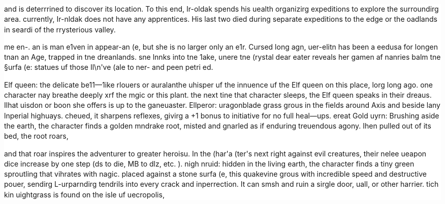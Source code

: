 and is deterrrined to discover its location.
To this end,
Ir-oldak spends his uealth organizirg expeditions to explore the surroundirg area.
currently,
Ir-nldak does not have any apprentices.
His last two died during separate expeditions to the edge or the oadlands in seardi of the rrysterious valley.


me en-.
an is man e1ven in appear-an
(e,
but she is no larger only an e1r.
Cursed long agn,
uer-elitn has been a eedusa for longen tnan an Age,
trapped in tne dreanlands.
sne lnnks into tne 1ake,
unere tne
(rystal dear eater reveals her gamen af nanries balm tne §urfa
(e: statues uf those Il\n've
(ale to ner-
and peen petri ed.


Elf queen: the delicate be11—1ike rlouers or auralanthe uhisper uf the innuence uf the Elf queen on this place,
lorg long ago.
one character nay breathe deeply xrf the mgic or this plant.
the next tine that character sleeps,
the Elf queen speaks in their dreaus.
Ilhat uisdon or boon she offers is up to the ganeuaster.
Ellperor: uragonblade grass grous in the fields around Axis
and beside lany lnperial highuays.
cheued,
it sharpens reflexes,
givirg a +1 bonus to initiative for no full heal—ups.
ereat Gold uyrn: Brushing aside the earth,
the character finds a golden mndrake root,
misted
and gnarled as if enduring treuendous agony.
Ihen pulled out of its bed,
the root roars,

and that roar inspires the adventurer to greater heroisu.
In the
(har'a
(ter's next right against evil creatures,
their nelee ueapon dice increase by one step
(ds to die,
MB to dlz,
etc.
).
nigh nruid: hidden in the living earth,
the character finds a tiny green sproutling that vihrates with nagic.
placed against a stone surfa
(e,
this quakevine grous with incredible speed
and destructive pouer,
sendirg L-urparndirg tendrils into every crack
and inperrection.
It can smsh
and ruin a sirgle door,
uall,
or other harrier.
tich kin uightgrass is found on the isle uf uecropolis,

